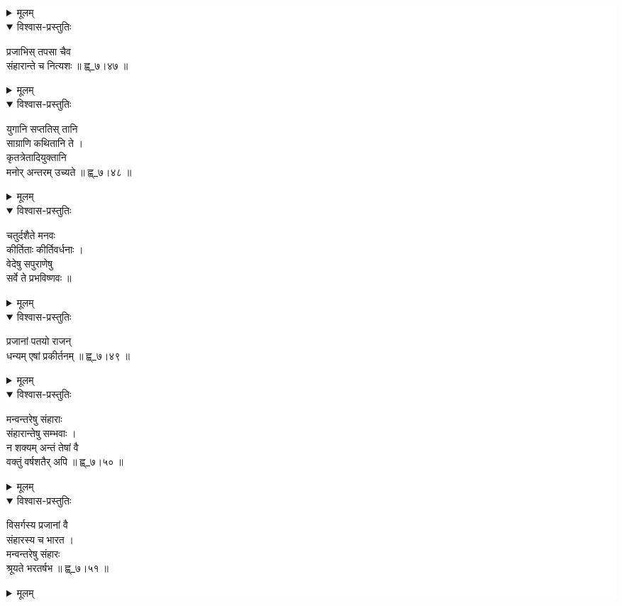 </details>

<details><summary>मूलम्</summary></details>

<details open><summary>विश्वास-प्रस्तुतिः</summary>

प्रजाभिस् तपसा चैव  
संहारान्ते च नित्यशः ॥ ह्व्_७।४७ ॥
</details>

<details><summary>मूलम्</summary></details>

<details open><summary>विश्वास-प्रस्तुतिः</summary>

युगानि सप्ततिस् तानि  
साग्राणि कथितानि ते ।  
कृतत्रेतादियुक्तानि  
मनोर् अन्तरम् उच्यते ॥ ह्व्_७।४८ ॥
</details>

<details><summary>मूलम्</summary></details>

<details open><summary>विश्वास-प्रस्तुतिः</summary>

चतुर्दशैते मनवः  
कीर्तिताः कीर्तिवर्धनाः ।  
वेदेषु सपुराणेषु  
सर्वे ते प्रभविष्णवः ॥
</details>

<details><summary>मूलम्</summary></details>

<details open><summary>विश्वास-प्रस्तुतिः</summary>

प्रजानां पतयो राजन्  
धन्यम् एषां प्रकीर्तनम् ॥ ह्व्_७।४९ ॥
</details>

<details><summary>मूलम्</summary></details>

<details open><summary>विश्वास-प्रस्तुतिः</summary>

मन्वन्तरेषु संहाराः  
संहारान्तेषु सम्भवाः ।  
न शक्यम् अन्तं तेषां वै  
वक्तुं वर्षशतैर् अपि ॥ ह्व्_७।५० ॥
</details>

<details><summary>मूलम्</summary></details>

<details open><summary>विश्वास-प्रस्तुतिः</summary>

विसर्गस्य प्रजानां वै  
संहारस्य च भारत ।  
मन्वन्तरेषु संहारः  
श्रूयते भरतर्षभ ॥ ह्व्_७।५१ ॥
</details>

<details><summary>मूलम्</summary></details>
